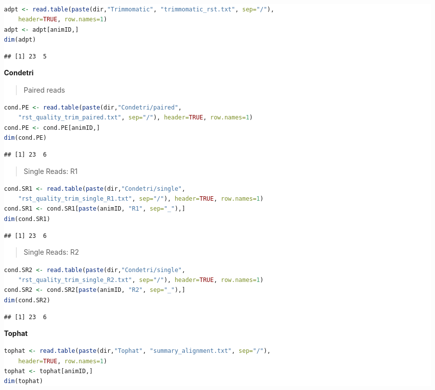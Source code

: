 
```r
adpt <- read.table(paste(dir,"Trimmomatic", "trimmomatic_rst.txt", sep="/"), 
    header=TRUE, row.names=1)
adpt <- adpt[animID,]
dim(adpt)
```

```
## [1] 23  5
```

**Condetri**  
> Paired reads


```r
cond.PE <- read.table(paste(dir,"Condetri/paired", 
    "rst_quality_trim_paired.txt", sep="/"), header=TRUE, row.names=1)
cond.PE <- cond.PE[animID,]
dim(cond.PE)
```

```
## [1] 23  6
```

> Single Reads: R1


```r
cond.SR1 <- read.table(paste(dir,"Condetri/single", 
    "rst_quality_trim_single_R1.txt", sep="/"), header=TRUE, row.names=1)
cond.SR1 <- cond.SR1[paste(animID, "R1", sep="_"),]
dim(cond.SR1)
```

```
## [1] 23  6
```

> Single Reads: R2


```r
cond.SR2 <- read.table(paste(dir,"Condetri/single", 
    "rst_quality_trim_single_R2.txt", sep="/"), header=TRUE, row.names=1)
cond.SR2 <- cond.SR2[paste(animID, "R2", sep="_"),]
dim(cond.SR2)
```

```
## [1] 23  6
```

**Tophat**


```r
tophat <- read.table(paste(dir,"Tophat", "summary_alignment.txt", sep="/"), 
    header=TRUE, row.names=1)
tophat <- tophat[animID,]
dim(tophat)
```
